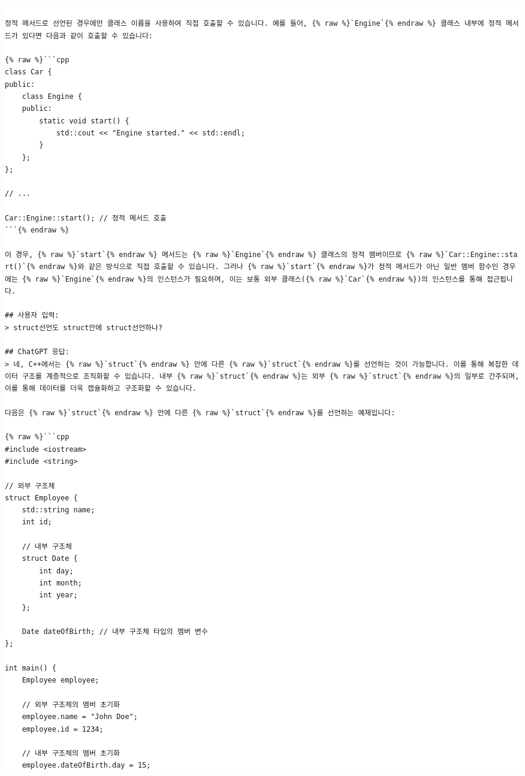 ```{% endraw %}

정적 메서드로 선언된 경우에만 클래스 이름을 사용하여 직접 호출할 수 있습니다. 예를 들어, {% raw %}`Engine`{% endraw %} 클래스 내부에 정적 메서드가 있다면 다음과 같이 호출할 수 있습니다:

{% raw %}```cpp
class Car {
public:
    class Engine {
    public:
        static void start() {
            std::cout << "Engine started." << std::endl;
        }
    };
};

// ...

Car::Engine::start(); // 정적 메서드 호출
```{% endraw %}

이 경우, {% raw %}`start`{% endraw %} 메서드는 {% raw %}`Engine`{% endraw %} 클래스의 정적 멤버이므로 {% raw %}`Car::Engine::start()`{% endraw %}와 같은 방식으로 직접 호출할 수 있습니다. 그러나 {% raw %}`start`{% endraw %}가 정적 메서드가 아닌 일반 멤버 함수인 경우에는 {% raw %}`Engine`{% endraw %}의 인스턴스가 필요하며, 이는 보통 외부 클래스({% raw %}`Car`{% endraw %})의 인스턴스를 통해 접근됩니다.

## 사용자 입력:
> struct선언도 struct안에 struct선언하나?

## ChatGPT 응답:
> 네, C++에서는 {% raw %}`struct`{% endraw %} 안에 다른 {% raw %}`struct`{% endraw %}를 선언하는 것이 가능합니다. 이를 통해 복잡한 데이터 구조를 계층적으로 조직화할 수 있습니다. 내부 {% raw %}`struct`{% endraw %}는 외부 {% raw %}`struct`{% endraw %}의 일부로 간주되며, 이를 통해 데이터를 더욱 캡슐화하고 구조화할 수 있습니다.

다음은 {% raw %}`struct`{% endraw %} 안에 다른 {% raw %}`struct`{% endraw %}를 선언하는 예제입니다:

{% raw %}```cpp
#include <iostream>
#include <string>

// 외부 구조체
struct Employee {
    std::string name;
    int id;

    // 내부 구조체
    struct Date {
        int day;
        int month;
        int year;
    };

    Date dateOfBirth; // 내부 구조체 타입의 멤버 변수
};

int main() {
    Employee employee;

    // 외부 구조체의 멤버 초기화
    employee.name = "John Doe";
    employee.id = 1234;

    // 내부 구조체의 멤버 초기화
    employee.dateOfBirth.day = 15;
```